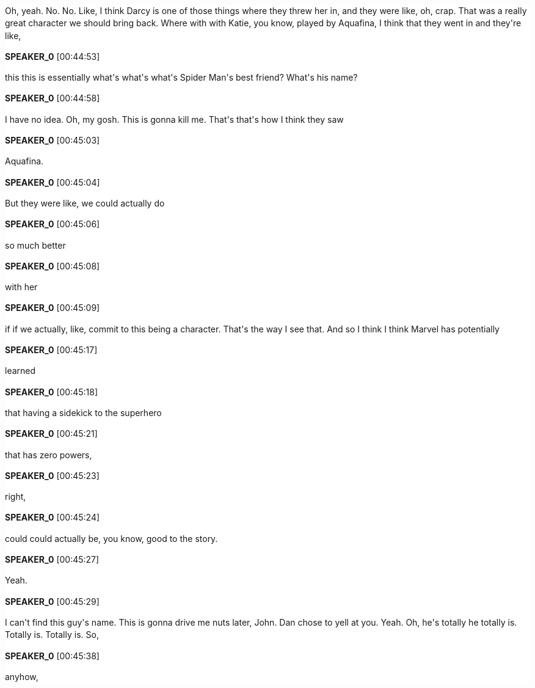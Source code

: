 Oh, yeah. No. No. Like, I think Darcy is one of those things where they threw her in, and they were like, oh, crap. That was a really great character we should bring back. Where with with Katie, you know, played by Aquafina, I think that they went in and they're like,

**SPEAKER_0** [00:44:53]

this this is essentially what's what's what's Spider Man's best friend? What's his name?

**SPEAKER_0** [00:44:58]

I have no idea. Oh, my gosh. This is gonna kill me. That's that's how I think they saw

**SPEAKER_0** [00:45:03]

Aquafina.

**SPEAKER_0** [00:45:04]

But they were like, we could actually do

**SPEAKER_0** [00:45:06]

so much better

**SPEAKER_0** [00:45:08]

with her

**SPEAKER_0** [00:45:09]

if if we actually, like, commit to this being a character. That's the way I see that. And so I think I think Marvel has potentially

**SPEAKER_0** [00:45:17]

learned

**SPEAKER_0** [00:45:18]

that having a sidekick to the superhero

**SPEAKER_0** [00:45:21]

that has zero powers,

**SPEAKER_0** [00:45:23]

right,

**SPEAKER_0** [00:45:24]

could could actually be, you know, good to the story.

**SPEAKER_0** [00:45:27]

Yeah.

**SPEAKER_0** [00:45:29]

I can't find this guy's name. This is gonna drive me nuts later, John. Dan chose to yell at you. Yeah. Oh, he's totally he totally is. Totally is. Totally is. So,

**SPEAKER_0** [00:45:38]

anyhow,
